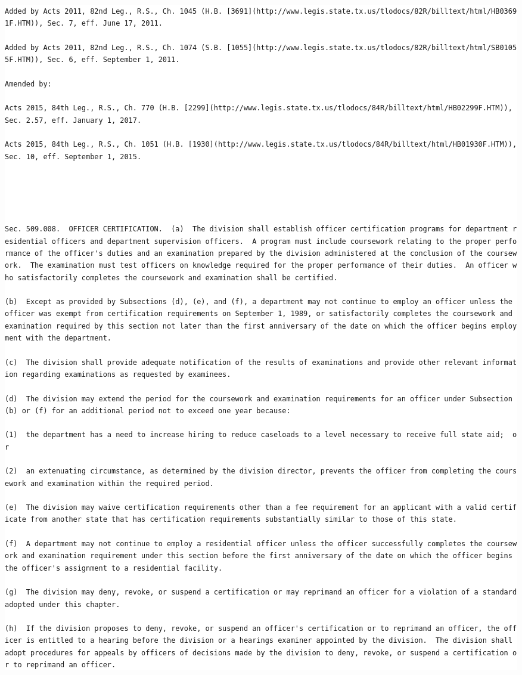     
    
    
    Added by Acts 2011, 82nd Leg., R.S., Ch. 1045 (H.B. [3691](http://www.legis.state.tx.us/tlodocs/82R/billtext/html/HB03691F.HTM)), Sec. 7, eff. June 17, 2011.
    
    Added by Acts 2011, 82nd Leg., R.S., Ch. 1074 (S.B. [1055](http://www.legis.state.tx.us/tlodocs/82R/billtext/html/SB01055F.HTM)), Sec. 6, eff. September 1, 2011.
    
    Amended by: 
    
    Acts 2015, 84th Leg., R.S., Ch. 770 (H.B. [2299](http://www.legis.state.tx.us/tlodocs/84R/billtext/html/HB02299F.HTM)), Sec. 2.57, eff. January 1, 2017.
    
    Acts 2015, 84th Leg., R.S., Ch. 1051 (H.B. [1930](http://www.legis.state.tx.us/tlodocs/84R/billtext/html/HB01930F.HTM)), Sec. 10, eff. September 1, 2015.
    
    
    
    
    
    Sec. 509.008.  OFFICER CERTIFICATION.  (a)  The division shall establish officer certification programs for department residential officers and department supervision officers.  A program must include coursework relating to the proper performance of the officer's duties and an examination prepared by the division administered at the conclusion of the coursework.  The examination must test officers on knowledge required for the proper performance of their duties.  An officer who satisfactorily completes the coursework and examination shall be certified.
    
    (b)  Except as provided by Subsections (d), (e), and (f), a department may not continue to employ an officer unless the officer was exempt from certification requirements on September 1, 1989, or satisfactorily completes the coursework and examination required by this section not later than the first anniversary of the date on which the officer begins employment with the department.
    
    (c)  The division shall provide adequate notification of the results of examinations and provide other relevant information regarding examinations as requested by examinees.
    
    (d)  The division may extend the period for the coursework and examination requirements for an officer under Subsection (b) or (f) for an additional period not to exceed one year because:
    
    (1)  the department has a need to increase hiring to reduce caseloads to a level necessary to receive full state aid;  or
    
    (2)  an extenuating circumstance, as determined by the division director, prevents the officer from completing the coursework and examination within the required period.
    
    (e)  The division may waive certification requirements other than a fee requirement for an applicant with a valid certificate from another state that has certification requirements substantially similar to those of this state.
    
    (f)  A department may not continue to employ a residential officer unless the officer successfully completes the coursework and examination requirement under this section before the first anniversary of the date on which the officer begins the officer's assignment to a residential facility.
    
    (g)  The division may deny, revoke, or suspend a certification or may reprimand an officer for a violation of a standard adopted under this chapter.
    
    (h)  If the division proposes to deny, revoke, or suspend an officer's certification or to reprimand an officer, the officer is entitled to a hearing before the division or a hearings examiner appointed by the division.  The division shall adopt procedures for appeals by officers of decisions made by the division to deny, revoke, or suspend a certification or to reprimand an officer.
    